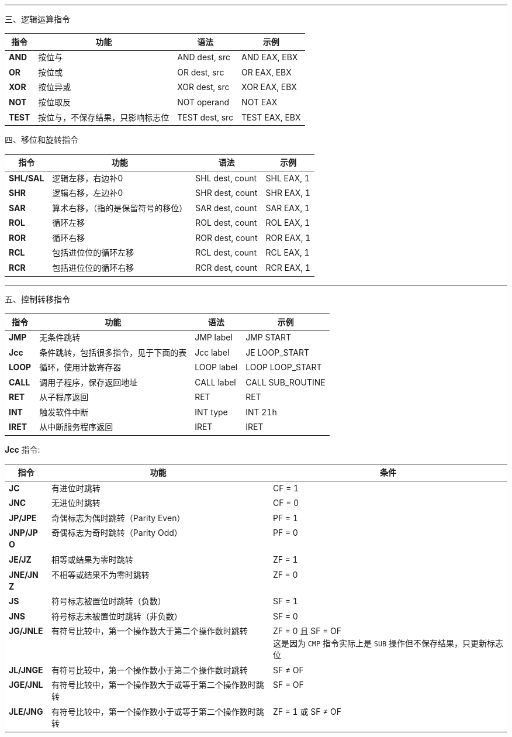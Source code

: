 


<hr>



三、逻辑运算指令

 **指令**   | **功能**         | **语法**         | **示例**        
----------|----------------|----------------|---------------
 **AND**  | 按位与           | AND dest, src  | AND EAX, EBX  
 **OR**   | 按位或            | OR dest, src   | OR EAX, EBX   
 **XOR**  | 按位异或        | XOR dest, src  | XOR EAX, EBX  
 **NOT**  | 按位取反             | NOT operand    | NOT EAX       
 **TEST** | 按位与，不保存结果，只影响标志位 | TEST dest, src | TEST EAX, EBX 






四、移位和旋转指令


 **指令**      | **功能**      | **语法**          | **示例**     
-------------|-------------|-----------------|------------
 **SHL/SAL** | 逻辑左移，右边补0   | SHL dest, count | SHL EAX, 1 
 **SHR**     | 逻辑右移，左边补0   | SHR dest, count | SHR EAX, 1 
 **SAR**     | 算术右移，（指的是保留符号的移位） | SAR dest, count | SAR EAX, 1 
 **ROL**     | 循环左移        | ROL dest, count | ROL EAX, 1 
 **ROR**     | 循环右移        | ROR dest, count | ROR EAX, 1 
 **RCL**     | 包括进位位的循环左移  | RCL dest, count | RCL EAX, 1 
 **RCR**     | 包括进位位的循环右移  | RCR dest, count | RCR EAX, 1 



<hr>


五、控制转移指令


 **指令**   | **功能**       | **语法**     | **示例**           
----------|--------------|------------|------------------
 **JMP**  | 无条件跳转        | JMP label  | JMP START        
 **Jcc**  | 条件跳转，包括很多指令，见于下面的表   | Jcc label  | JE LOOP_START    
 **LOOP** | 循环，使用计数寄存器   | LOOP label | LOOP LOOP_START  
 **CALL** | 调用子程序，保存返回地址 | CALL label | CALL SUB_ROUTINE 
 **RET**  | 从子程序返回       | RET        | RET              
 **INT**  | 触发软件中断       | INT type   | INT 21h          
 **IRET** | 从中断服务程序返回    | IRET       | IRET             


**Jcc** 指令:

 **指令**      | **功能**                      | **条件**           
-------------|-----------------------------|------------------
 **JC**      | 有进位时跳转                      | CF = 1           
 **JNC**     | 无进位时跳转                      | CF = 0           
 **JP/JPE**  | 奇偶标志为偶时跳转（Parity Even）      | PF = 1           
 **JNP/JPO** | 奇偶标志为奇时跳转（Parity Odd）       | PF = 0           
 **JE/JZ**   | 相等或结果为零时跳转                  | ZF = 1           
 **JNE/JNZ** | 不相等或结果不为零时跳转                | ZF = 0           
 **JS**      | 符号标志被置位时跳转（负数）              | SF = 1           
 **JNS**     | 符号标志未被置位时跳转（非负数）            | SF = 0           
 **JG/JNLE** | 有符号比较中，第一个操作数大于第二个操作数时跳转    | ZF = 0 且 SF = OF <br> 这是因为 `CMP` 指令实际上是 `SUB` 操作但不保存结果，只更新标志位
 **JL/JNGE** | 有符号比较中，第一个操作数小于第二个操作数时跳转    | SF ≠ OF          
 **JGE/JNL** | 有符号比较中，第一个操作数大于或等于第二个操作数时跳转 | SF = OF          
 **JLE/JNG** | 有符号比较中，第一个操作数小于或等于第二个操作数时跳转 | ZF = 1 或 SF ≠ OF 
